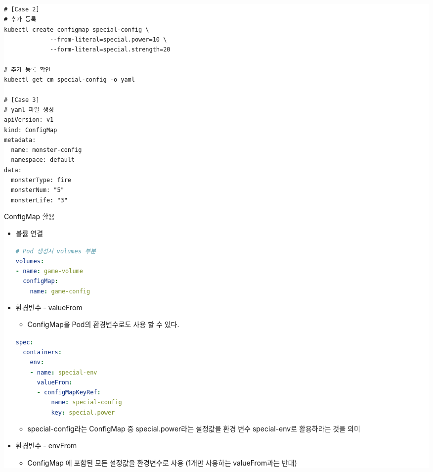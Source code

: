 ```shell
# [Case 2]
# 추가 등록
kubectl create configmap special-config \
             --from-literal=special.power=10 \
             --form-literal=special.strength=20
             
# 추가 등록 확인
kubectl get cm special-config -o yaml

# [Case 3]
# yaml 파일 생성
apiVersion: v1
kind: ConfigMap
metadata:
  name: monster-config
  namespace: default
data:
  monsterType: fire
  monsterNum: "5"
  monsterLife: "3"
```



ConfigMap 활용

- 볼륨 연결

  ```yaml
  # Pod 생성시 volumes 부분
  volumes:
  - name: game-volume
    configMap:
      name: game-config
  ```

- 환경변수 - valueFrom
  - ConfigMap을 Pod의 환경변수로도 사용 할 수 있다.
  
  ```yaml
  spec:
    containers:
      env:
      - name: special-env
        valueFrom:
        - configMapKeyRef:
            name: special-config
            key: special.power
  ```
  
  - special-config라는 ConfigMap 중 special.power라는 설정값을 환경 변수 special-env로 활용하라는 것을 의미
  
- 환경변수 - envFrom

  - ConfigMap 에 포함된 모든 설정값을 환경변수로 사용 (1개만 사용하는 valueFrom과는 반대)
